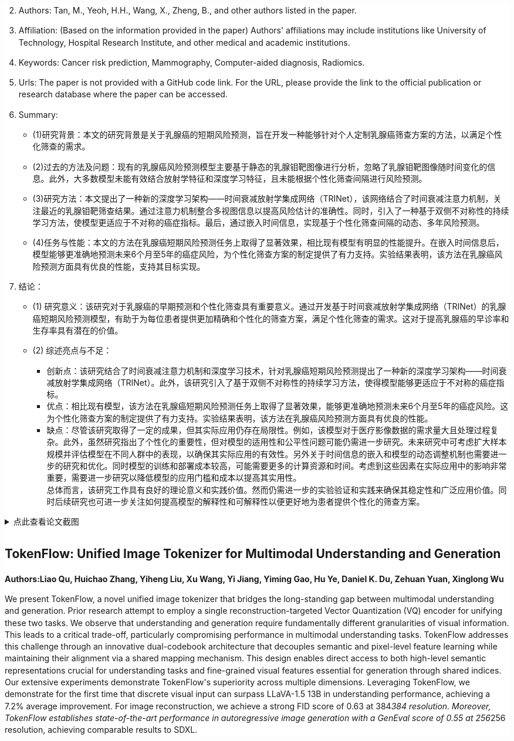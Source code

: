 2. Authors: Tan, M., Yeoh, H.H., Wang, X., Zheng, B., and other authors listed in the paper.

3. Affiliation: (Based on the information provided in the paper)
Authors' affiliations may include institutions like University of Technology, Hospital Research Institute, and other medical and academic institutions.

4. Keywords: Cancer risk prediction, Mammography, Computer-aided diagnosis, Radiomics.

5. Urls: The paper is not provided with a GitHub code link. For the URL, please provide the link to the official publication or research database where the paper can be accessed.

6. Summary:

    - (1)研究背景：本文的研究背景是关于乳腺癌的短期风险预测，旨在开发一种能够针对个人定制乳腺癌筛查方案的方法，以满足个性化筛查的需求。

    - (2)过去的方法及问题：现有的乳腺癌风险预测模型主要基于静态的乳腺钼靶图像进行分析，忽略了乳腺钼靶图像随时间变化的信息。此外，大多数模型未能有效结合放射学特征和深度学习特征，且未能根据个性化筛查间隔进行风险预测。

    - (3)研究方法：本文提出了一种新的深度学习架构——时间衰减放射学集成网络（TRINet），该网络结合了时间衰减注意力机制，关注最近的乳腺钼靶筛查结果。通过注意力机制整合多视图信息以提高风险估计的准确性。同时，引入了一种基于双侧不对称性的持续学习方法，使模型更适应于不对称的癌症指标。最后，通过嵌入时间信息，实现基于个性化筛查间隔的动态、多年风险预测。

    - (4)任务与性能：本文的方法在乳腺癌短期风险预测任务上取得了显著效果，相比现有模型有明显的性能提升。在嵌入时间信息后，模型能够更准确地预测未来6个月至5年的癌症风险，为个性化筛查方案的制定提供了有力支持。实验结果表明，该方法在乳腺癌风险预测方面具有优良的性能，支持其目标实现。
8. 结论：

    - (1) 研究意义：该研究对于乳腺癌的早期预测和个性化筛查具有重要意义。通过开发基于时间衰减放射学集成网络（TRINet）的乳腺癌短期风险预测模型，有助于为每位患者提供更加精确和个性化的筛查方案，满足个性化筛查的需求。这对于提高乳腺癌的早诊率和生存率具有潜在的价值。
    
    - (2) 综述亮点与不足：
        - 创新点：该研究结合了时间衰减注意力机制和深度学习技术，针对乳腺癌短期风险预测提出了一种新的深度学习架构——时间衰减放射学集成网络（TRINet）。此外，该研究引入了基于双侧不对称性的持续学习方法，使得模型能够更适应于不对称的癌症指标。
        - 优点：相比现有模型，该方法在乳腺癌短期风险预测任务上取得了显著效果，能够更准确地预测未来6个月至5年的癌症风险。这为个性化筛查方案的制定提供了有力支持。实验结果表明，该方法在乳腺癌风险预测方面具有优良的性能。
        - 缺点：尽管该研究取得了一定的成果，但其实际应用仍存在局限性。例如，该模型对于医疗影像数据的需求量大且处理过程复杂。此外，虽然研究指出了个性化的重要性，但对模型的适用性和公平性问题可能仍需进一步研究。未来研究中可考虑扩大样本规模并评估模型在不同人群中的表现，以确保其实际应用的有效性。另外关于时间信息的嵌入和模型的动态调整机制也需要进一步的研究和优化。同时模型的训练和部署成本较高，可能需要更多的计算资源和时间。考虑到这些因素在实际应用中的影响非常重要，需要进一步研究以降低模型的应用门槛和成本以提高其实用性。                  
        总体而言，该研究工作具有良好的理论意义和实践价值。然而仍需进一步的实验验证和实践来确保其稳定性和广泛应用价值。同时后续研究也可进一步关注如何提高模型的解释性和可解释性以便更好地为患者提供个性化的筛查方案。


<details><summary>点此查看论文截图</summary></details>




## TokenFlow: Unified Image Tokenizer for Multimodal Understanding and   Generation

**Authors:Liao Qu, Huichao Zhang, Yiheng Liu, Xu Wang, Yi Jiang, Yiming Gao, Hu Ye, Daniel K. Du, Zehuan Yuan, Xinglong Wu**

We present TokenFlow, a novel unified image tokenizer that bridges the long-standing gap between multimodal understanding and generation. Prior research attempt to employ a single reconstruction-targeted Vector Quantization (VQ) encoder for unifying these two tasks. We observe that understanding and generation require fundamentally different granularities of visual information. This leads to a critical trade-off, particularly compromising performance in multimodal understanding tasks. TokenFlow addresses this challenge through an innovative dual-codebook architecture that decouples semantic and pixel-level feature learning while maintaining their alignment via a shared mapping mechanism. This design enables direct access to both high-level semantic representations crucial for understanding tasks and fine-grained visual features essential for generation through shared indices. Our extensive experiments demonstrate TokenFlow's superiority across multiple dimensions. Leveraging TokenFlow, we demonstrate for the first time that discrete visual input can surpass LLaVA-1.5 13B in understanding performance, achieving a 7.2\% average improvement. For image reconstruction, we achieve a strong FID score of 0.63 at 384*384 resolution. Moreover, TokenFlow establishes state-of-the-art performance in autoregressive image generation with a GenEval score of 0.55 at 256*256 resolution, achieving comparable results to SDXL. 

